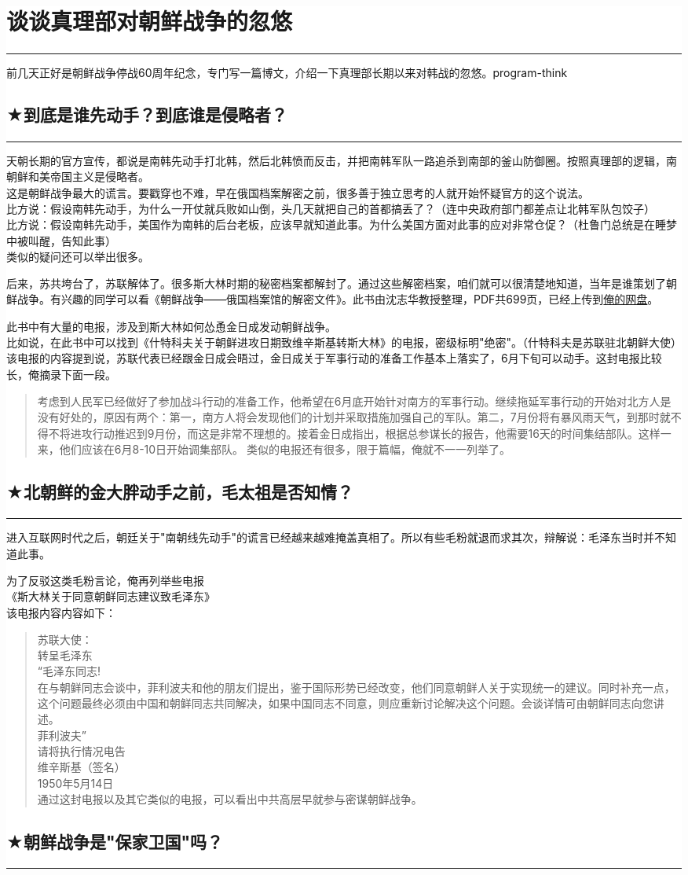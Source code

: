 # 谈谈真理部对朝鲜战争的忽悠 

-----

 前几天正好是朝鲜战争停战60周年纪念，专门写一篇博文，介绍一下真理部长期以来对韩战的忽悠。program-think  
   
   
 ## ★到底是谁先动手？到底谁是侵略者？
-----------------

  
 天朝长期的官方宣传，都说是南韩先动手打北韩，然后北韩愤而反击，并把南韩军队一路追杀到南部的釜山防御圈。按照真理部的逻辑，南朝鲜和美帝国主义是侵略者。  
 这是朝鲜战争最大的谎言。要戳穿也不难，早在俄国档案解密之前，很多善于独立思考的人就开始怀疑官方的这个说法。  
 比方说：假设南韩先动手，为什么一开仗就兵败如山倒，头几天就把自己的首都搞丢了？（连中央政府部门都差点让北韩军队包饺子）  
 比方说：假设南韩先动手，美国作为南韩的后台老板，应该早就知道此事。为什么美国方面对此事的应对非常仓促？（杜鲁门总统是在睡梦中被叫醒，告知此事）  
 类似的疑问还可以举出很多。  
   
 后来，苏共垮台了，苏联解体了。很多斯大林时期的秘密档案都解封了。通过这些解密档案，咱们就可以很清楚地知道，当年是谁策划了朝鲜战争。有兴趣的同学可以看《朝鲜战争——俄国档案馆的解密文件》。此书由沈志华教授整理，PDF共699页，已经上传到[俺的网盘](https://github.com/programthink/books)。  
   
 此书中有大量的电报，涉及到斯大林如何怂恿金日成发动朝鲜战争。  
 比如说，在此书中可以找到《什特科夫关于朝鲜进攻日期致维辛斯基转斯大林》的电报，密级标明"绝密"。（什特科夫是苏联驻北朝鲜大使）该电报的内容提到说，苏联代表已经跟金日成会晤过，金日成关于军事行动的准备工作基本上落实了，6月下旬可以动手。这封电报比较长，俺摘录下面一段。  
 
> 考虑到人民军已经做好了参加战斗行动的准备工作，他希望在6月底开始针对南方的军事行动。继续拖延军事行动的开始对北方人是没有好处的，原因有两个：第一，南方人将会发现他们的计划并采取措施加强自己的军队。第二，7月份将有暴风雨天气，到那时就不得不将进攻行动推迟到9月份，而这是非常不理想的。接着金日成指出，根据总参谋长的报告，他需要16天的时间集结部队。这样一来，他们应该在6月8-10日开始调集部队。 类似的电报还有很多，限于篇幅，俺就不一一列举了。  
   
   
 ## ★北朝鲜的金大胖动手之前，毛太祖是否知情？
---------------------

  
 进入互联网时代之后，朝廷关于"南朝线先动手"的谎言已经越来越难掩盖真相了。所以有些毛粉就退而求其次，辩解说：毛泽东当时并不知道此事。  
   
 为了反驳这类毛粉言论，俺再列举些电报  
 《斯大林关于同意朝鲜同志建议致毛泽东》  
 该电报内容内容如下：  
 
> 苏联大使：   
>  转呈毛泽东  
>  “毛泽东同志!  
>  在与朝鲜同志会谈中，菲利波夫和他的朋友们提出，鉴于国际形势已经改变，他们同意朝鲜人关于实现统一的建议。同时补充一点，这个问题最终必须由中国和朝鲜同志共同解决，如果中国同志不同意，则应重新讨论解决这个问题。会谈详情可由朝鲜同志向您讲述。  
>  菲利波夫”   
>  请将执行情况电告  
>  维辛斯基（签名）   
>  1950年5月14日  
 通过这封电报以及其它类似的电报，可以看出中共高层早就参与密谋朝鲜战争。  
   
   
 ## ★朝鲜战争是"保家卫国"吗？
--------------
